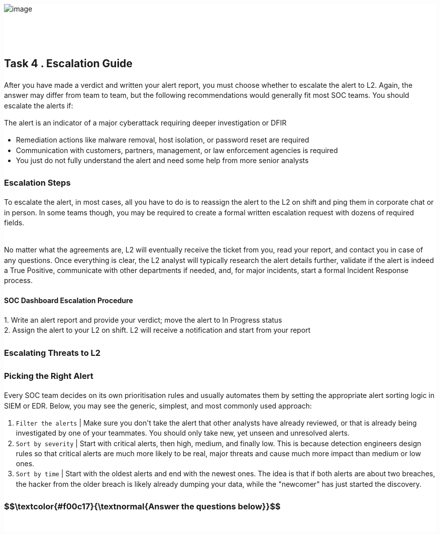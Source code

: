 ![image](https://github.com/user-attachments/assets/7aabce0d-d1a7-467c-b164-cb340c36e680)



<br><br>

<h2>Task 4 . Escalation Guide</h2>
<p>After you have made a verdict and written your alert report, you must choose whether to escalate the alert to L2. Again, the answer may differ from team to team, but the following recommendations would generally fit most SOC teams. You should escalate the alerts if:<br>

The alert is an indicator of a major cyberattack requiring deeper investigation or DFIR<br>
- Remediation actions like malware removal, host isolation, or password reset are required<br>
- Communication with customers, partners, management, or law enforcement agencies is required<br>
- You just do not fully understand the alert and need some help from more senior analysts</p>

<h3>Escalation Steps</h3>
<p>To escalate the alert, in most cases, all you have to do is to reassign the alert to the L2 on shift and ping them in corporate chat or in person. In some teams though, you may be required to create a formal written escalation request with dozens of required fields.<br><br>

No matter what the agreements are, L2 will eventually receive the ticket from you, read your report, and contact you in case of any questions. Once everything is clear, the L2 analyst will typically research the alert details further, validate if the alert is indeed a True Positive, communicate with other departments if needed, and, for major incidents, start a formal Incident Response process.</p>

<h4>SOC Dashboard Escalation Procedure</h4>
<p>1. Write an alert report and provide your verdict; move the alert to In Progress status<br>
2. Assign the alert to your L2 on shift. L2 will receive a notification and start from your report</p>

<h3>Escalating Threats to L2</h3>




<h3>Picking the Right Alert</h3>
<p>Every SOC team decides on its own prioritisation rules and usually automates them by setting the appropriate alert sorting logic in SIEM or EDR. Below, you may see the generic, simplest, and most commonly used approach:<br>
<ol type="1. ">
    <li><code>Filter the alerts</code> | Make sure you don't take the alert that other analysts have already reviewed, or that is already being investigated by one of your teammates. You should only take new, yet unseen and unresolved alerts.</li>
    <li><code>Sort by severity</code> | Start with critical alerts, then high, medium, and finally low. This is because detection engineers design rules so that critical alerts are much more likely to be real, major threats and cause much more impact than medium or low ones.</li>
    <li><code>Sort by time</code> | Start with the oldest alerts and end with the newest ones. The idea is that if both alerts are about two breaches, the hacker from the older breach is likely already dumping your data, while the "newcomer" has just started the discovery.</li>
</ol></p>


<h3 align="left"> $$\textcolor{#f00c17}{\textnormal{Answer the questions below}}$$ </h3>

<br>
